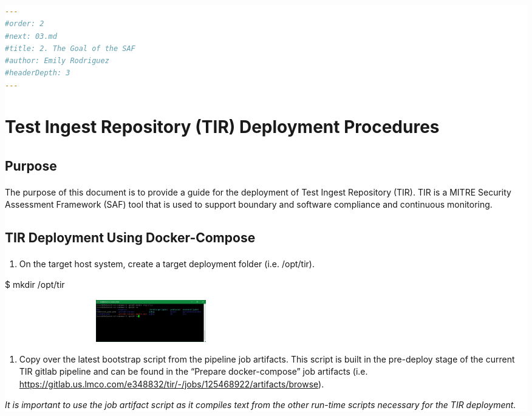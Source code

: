 ```yaml
---
#order: 2
#next: 03.md
#title: 2. The Goal of the SAF
#author: Emily Rodriguez
#headerDepth: 3
---
```

# Test Ingest Repository (TIR) Deployment Procedures


## Purpose

The purpose of this document is to provide a guide for the deployment of Test Ingest Repository (TIR). TIR is a MITRE Security Assessment Framework (SAF) tool that is used to support boundary and software compliance and continuous monitoring.

## TIR Deployment Using Docker-Compose

1.  On the target host system, create a target deployment folder (i.e. /opt/tir).

$ mkdir /opt/tir

<img src="./assets/deployment-guide/media/image1.png"
style="width:5.013in;height:0.72034in" />

1.  Copy over the latest bootstrap script from the pipeline job artifacts. This script is built in the pre-deploy stage of the current TIR gitlab pipeline and can be found in the “Prepare docker-compose” job artifacts (i.e. <https://gitlab.us.lmco.com/e348832/tir/-/jobs/125468922/artifacts/browse>).

*It is important to use the job artifact script as it compiles text from the other run-time scripts necessary for the TIR deployment.*
